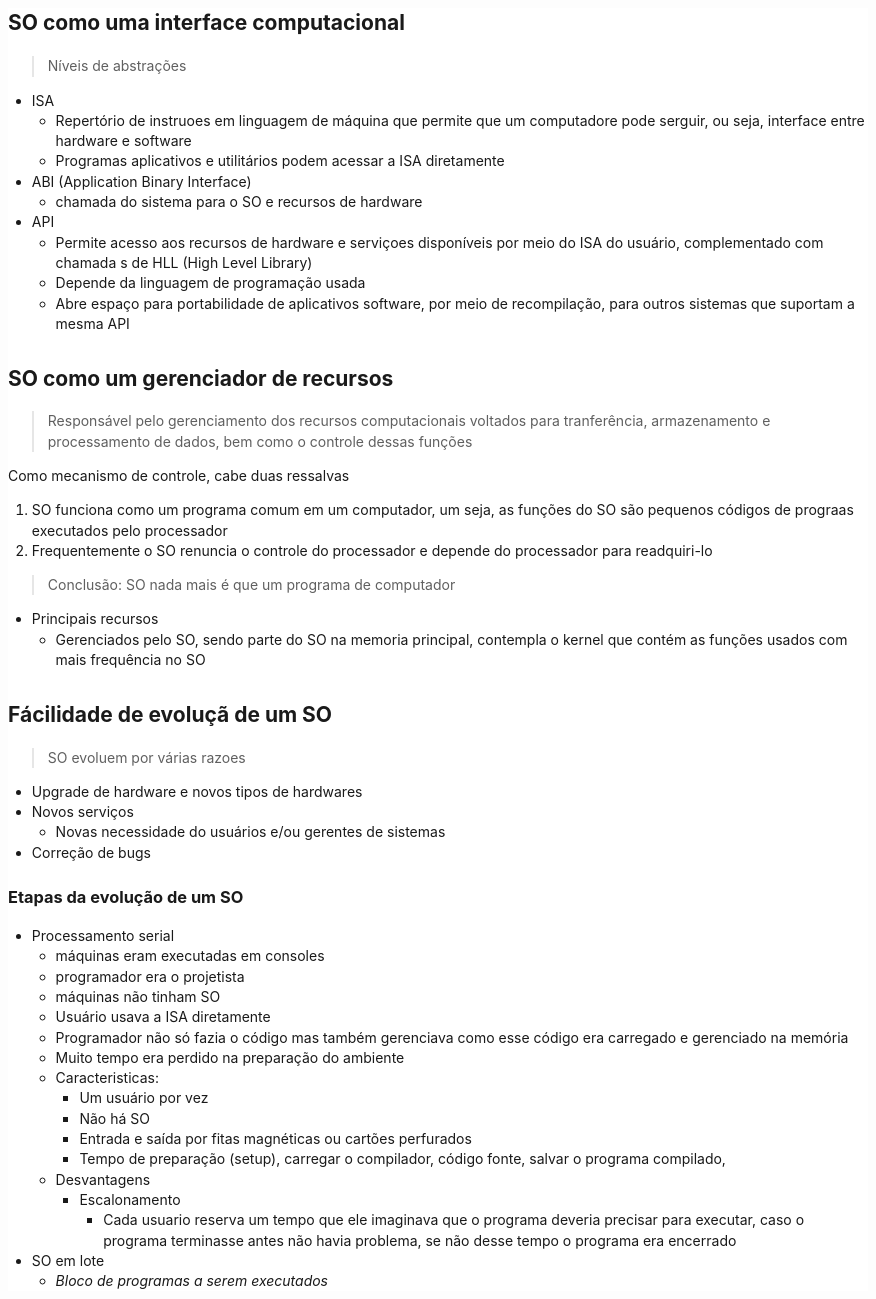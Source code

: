 ## SO como uma interface computacional

> Níveis de abstrações

- ISA
  - Repertório de instruoes em linguagem de máquina que permite que um computadore pode serguir, ou seja, interface entre hardware e software
  - Programas aplicativos e utilitários podem acessar a ISA diretamente 
- ABI (Application Binary Interface)
  - chamada do sistema para o SO e recursos de hardware
- API
  - Permite acesso aos recursos de hardware e serviçoes disponíveis por meio do ISA do usuário, complementado com chamada s de HLL (High Level Library)
  - Depende da linguagem de programação usada
  - Abre espaço para portabilidade de aplicativos software, por meio de recompilação, para outros sistemas que suportam a mesma API

## SO como um gerenciador de recursos

> Responsável pelo gerenciamento dos recursos computacionais voltados para tranferência, armazenamento e processamento de dados, bem como o controle dessas funções

Como mecanismo de controle, cabe duas ressalvas

1. SO funciona como um programa comum em um computador, um seja, as funções do SO são pequenos códigos de prograas executados pelo processador
2. Frequentemente o SO renuncia o controle do processador e depende do processador para readquiri-lo

> Conclusão: SO nada mais é que um programa de computador

- Principais recursos
  - Gerenciados pelo SO, sendo parte do SO na memoria principal, contempla o kernel que contém as funções usados com mais frequência no SO


## Fácilidade de evoluçã de um SO

> SO evoluem por várias razoes

- Upgrade de hardware e novos tipos de hardwares
- Novos serviços
  - Novas necessidade do usuários e/ou gerentes de sistemas
- Correção de bugs

### Etapas da evolução de um SO

- Processamento serial
  - máquinas eram executadas em consoles
  - programador era o projetista
  - máquinas não tinham SO
  - Usuário usava a ISA diretamente
  - Programador não só fazia o código mas também gerenciava como esse código era carregado e gerenciado na memória
  - Muito tempo era perdido na preparação do ambiente
  - Caracteristicas:
    - Um usuário por vez
    - Não há SO
    - Entrada e saída por fitas magnéticas ou cartões perfurados
    - Tempo de preparação (setup), carregar o compilador, código fonte, salvar o programa compilado,
  - Desvantagens
    - Escalonamento
      - Cada usuario reserva um tempo que ele imaginava que o programa deveria precisar para executar, caso o programa terminasse antes não havia problema, se não desse tempo o programa era encerrado
- SO em lote
  - *Bloco de programas a serem executados*